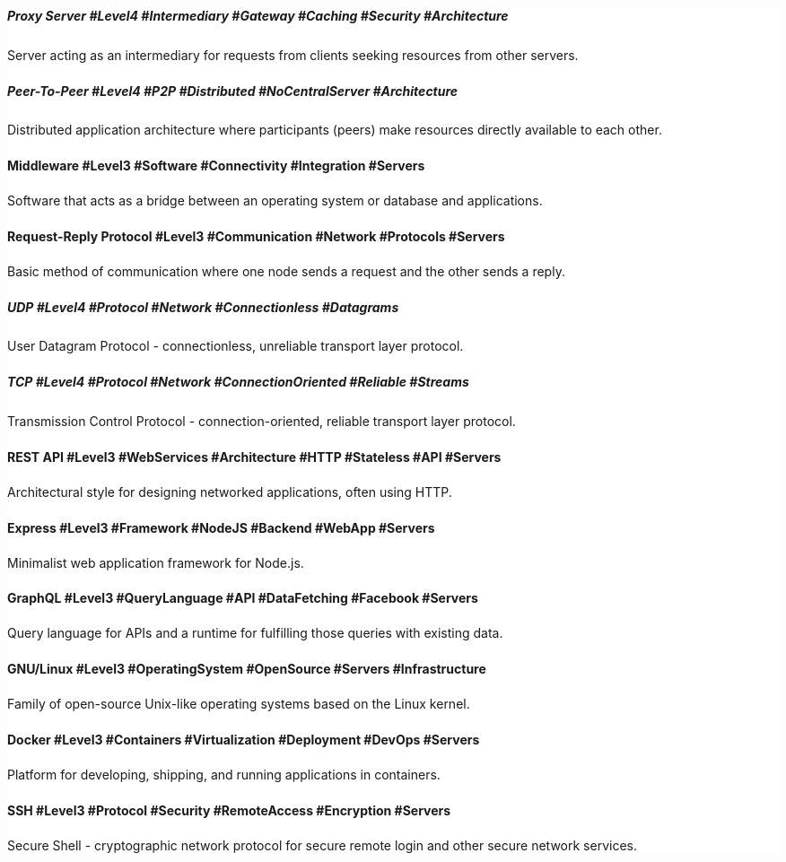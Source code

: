 ##### Proxy Server #Level4 #Intermediary #Gateway #Caching #Security #Architecture
Server acting as an intermediary for requests from clients seeking resources from other servers.

##### Peer-To-Peer #Level4 #P2P #Distributed #NoCentralServer #Architecture
Distributed application architecture where participants (peers) make resources directly available to each other.

#### Middleware #Level3 #Software #Connectivity #Integration #Servers
Software that acts as a bridge between an operating system or database and applications.

#### Request-Reply Protocol #Level3 #Communication #Network #Protocols #Servers
Basic method of communication where one node sends a request and the other sends a reply.

##### UDP #Level4 #Protocol #Network #Connectionless #Datagrams
User Datagram Protocol - connectionless, unreliable transport layer protocol.

##### TCP #Level4 #Protocol #Network #ConnectionOriented #Reliable #Streams
Transmission Control Protocol - connection-oriented, reliable transport layer protocol.

#### REST API #Level3 #WebServices #Architecture #HTTP #Stateless #API #Servers
Architectural style for designing networked applications, often using HTTP.

#### Express #Level3 #Framework #NodeJS #Backend #WebApp #Servers
Minimalist web application framework for Node.js.

#### GraphQL #Level3 #QueryLanguage #API #DataFetching #Facebook #Servers
Query language for APIs and a runtime for fulfilling those queries with existing data.

#### GNU/Linux #Level3 #OperatingSystem #OpenSource #Servers #Infrastructure
Family of open-source Unix-like operating systems based on the Linux kernel.

#### Docker #Level3 #Containers #Virtualization #Deployment #DevOps #Servers
Platform for developing, shipping, and running applications in containers.

#### SSH #Level3 #Protocol #Security #RemoteAccess #Encryption #Servers
Secure Shell - cryptographic network protocol for secure remote login and other secure network services.

